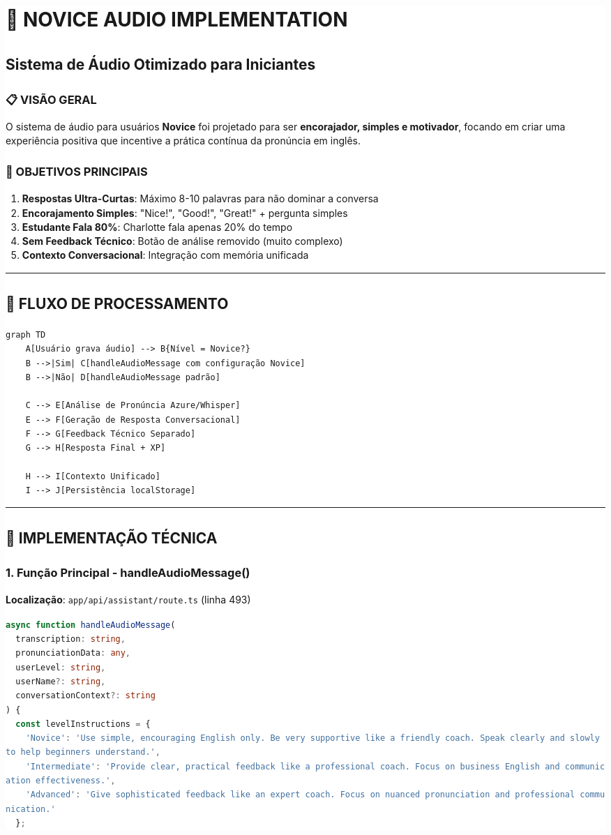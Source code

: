 # 🎤 **NOVICE AUDIO IMPLEMENTATION**
## Sistema de Áudio Otimizado para Iniciantes

### **📋 VISÃO GERAL**

O sistema de áudio para usuários **Novice** foi projetado para ser **encorajador, simples e motivador**, focando em criar uma experiência positiva que incentive a prática contínua da pronúncia em inglês.

### **🎯 OBJETIVOS PRINCIPAIS**

1. **Respostas Ultra-Curtas**: Máximo 8-10 palavras para não dominar a conversa
2. **Encorajamento Simples**: "Nice!", "Good!", "Great!" + pergunta simples
3. **Estudante Fala 80%**: Charlotte fala apenas 20% do tempo
4. **Sem Feedback Técnico**: Botão de análise removido (muito complexo)
5. **Contexto Conversacional**: Integração com memória unificada

---

## **🔄 FLUXO DE PROCESSAMENTO**

```mermaid
graph TD
    A[Usuário grava áudio] --> B{Nível = Novice?}
    B -->|Sim| C[handleAudioMessage com configuração Novice]
    B -->|Não| D[handleAudioMessage padrão]
    
    C --> E[Análise de Pronúncia Azure/Whisper]
    E --> F[Geração de Resposta Conversacional]
    F --> G[Feedback Técnico Separado]
    G --> H[Resposta Final + XP]
    
    H --> I[Contexto Unificado]
    I --> J[Persistência localStorage]
```

---

## **🎤 IMPLEMENTAÇÃO TÉCNICA**

### **1. Função Principal - handleAudioMessage()**

**Localização**: `app/api/assistant/route.ts` (linha 493)

```typescript
async function handleAudioMessage(
  transcription: string,
  pronunciationData: any,
  userLevel: string,
  userName?: string,
  conversationContext?: string
) {
  const levelInstructions = {
    'Novice': 'Use simple, encouraging English only. Be very supportive like a friendly coach. Speak clearly and slowly to help beginners understand.',
    'Intermediate': 'Provide clear, practical feedback like a professional coach. Focus on business English and communication effectiveness.',
    'Advanced': 'Give sophisticated feedback like an expert coach. Focus on nuanced pronunciation and professional communication.'
  };
```
